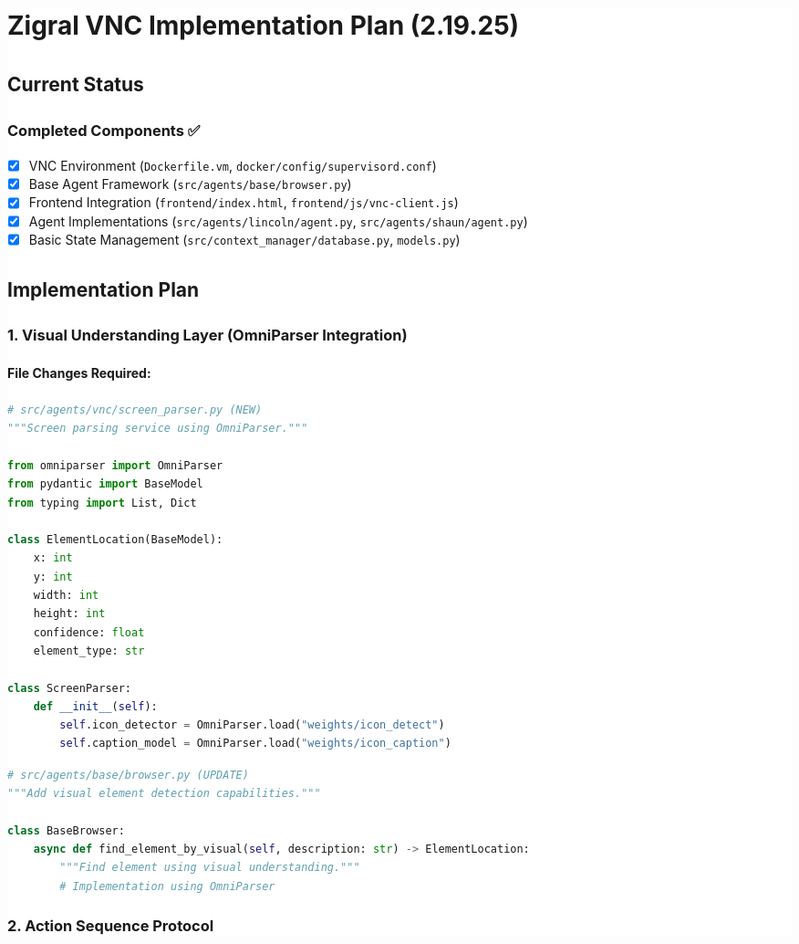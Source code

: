 # Zigral VNC Implementation Plan (2.19.25)

## Current Status

### Completed Components ✅
- [x] VNC Environment (`Dockerfile.vm`, `docker/config/supervisord.conf`)
- [x] Base Agent Framework (`src/agents/base/browser.py`)
- [x] Frontend Integration (`frontend/index.html`, `frontend/js/vnc-client.js`)
- [x] Agent Implementations (`src/agents/lincoln/agent.py`, `src/agents/shaun/agent.py`)
- [x] Basic State Management (`src/context_manager/database.py`, `models.py`)

## Implementation Plan

### 1. Visual Understanding Layer (OmniParser Integration)

#### File Changes Required:

```python
# src/agents/vnc/screen_parser.py (NEW)
"""Screen parsing service using OmniParser."""

from omniparser import OmniParser
from pydantic import BaseModel
from typing import List, Dict

class ElementLocation(BaseModel):
    x: int
    y: int
    width: int
    height: int
    confidence: float
    element_type: str
    
class ScreenParser:
    def __init__(self):
        self.icon_detector = OmniParser.load("weights/icon_detect")
        self.caption_model = OmniParser.load("weights/icon_caption")
```

```python
# src/agents/base/browser.py (UPDATE)
"""Add visual element detection capabilities."""

class BaseBrowser:
    async def find_element_by_visual(self, description: str) -> ElementLocation:
        """Find element using visual understanding."""
        # Implementation using OmniParser
```

### 2. Action Sequence Protocol

